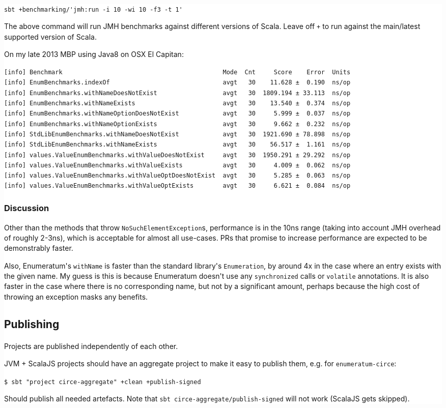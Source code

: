 `sbt +benchmarking/'jmh:run -i 10 -wi 10 -f3 -t 1'`

The above command will run JMH benchmarks against different versions of Scala. Leave off `+` to run against the main/latest supported version of Scala.

On my late 2013 MBP using Java8 on OSX El Capitan:

```
[info] Benchmark                                            Mode  Cnt     Score    Error  Units
[info] EnumBenchmarks.indexOf                               avgt   30    11.628 ±  0.190  ns/op
[info] EnumBenchmarks.withNameDoesNotExist                  avgt   30  1809.194 ± 33.113  ns/op
[info] EnumBenchmarks.withNameExists                        avgt   30    13.540 ±  0.374  ns/op
[info] EnumBenchmarks.withNameOptionDoesNotExist            avgt   30     5.999 ±  0.037  ns/op
[info] EnumBenchmarks.withNameOptionExists                  avgt   30     9.662 ±  0.232  ns/op
[info] StdLibEnumBenchmarks.withNameDoesNotExist            avgt   30  1921.690 ± 78.898  ns/op
[info] StdLibEnumBenchmarks.withNameExists                  avgt   30    56.517 ±  1.161  ns/op
[info] values.ValueEnumBenchmarks.withValueDoesNotExist     avgt   30  1950.291 ± 29.292  ns/op
[info] values.ValueEnumBenchmarks.withValueExists           avgt   30     4.009 ±  0.062  ns/op
[info] values.ValueEnumBenchmarks.withValueOptDoesNotExist  avgt   30     5.285 ±  0.063  ns/op
[info] values.ValueEnumBenchmarks.withValueOptExists        avgt   30     6.621 ±  0.084  ns/op
```

### Discussion

Other than the methods that throw `NoSuchElementException`s, performance is in the 10ns range (taking into account JMH overhead of roughly 2-3ns), which
is acceptable for almost all use-cases. PRs that promise to increase performance are expected to be demonstrably faster.

Also, Enumeratum's `withName` is faster than the standard library's `Enumeration`, by around 4x in the case where an entry exists with the given name.
My guess is this is because Enumeratum doesn't use any `synchronized` calls or `volatile` annotations. It is also faster in the case where there is no
corresponding name, but not by a significant amount, perhaps because the high cost of throwing an exception masks any benefits.

## Publishing

Projects are published independently of each other.

JVM + ScalaJS projects should have an aggregate project to make it easy to publish them, e.g. for `enumeratum-circe`:

`$ sbt "project circe-aggregate" +clean +publish-signed`

Should publish all needed artefacts. Note that `sbt circe-aggregate/publish-signed` will not work (ScalaJS gets skipped).
